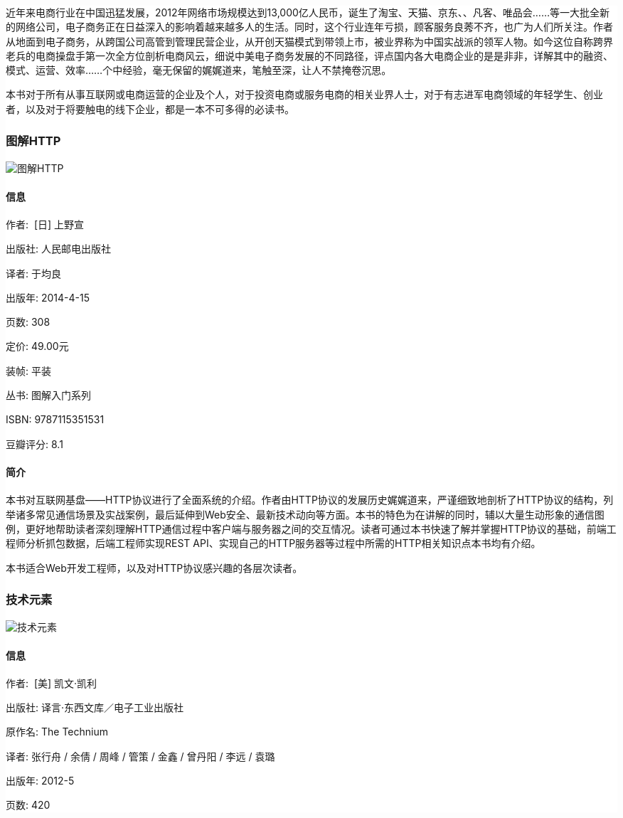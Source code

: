 近年来电商行业在中国迅猛发展，2012年网络市场规模达到13,000亿人民币，诞生了淘宝、天猫、京东、、凡客、唯品会……等一大批全新的网络公司，电子商务正在日益深入的影响着越来越多人的生活。同时，这个行业连年亏损，顾客服务良莠不齐，也广为人们所关注。作者从地面到电子商务，从跨国公司高管到管理民营企业，从开创天猫模式到带领上市，被业界称为中国实战派的领军人物。如今这位自称跨界老兵的电商操盘手第一次全方位剖析电商风云，细说中美电子商务发展的不同路径，评点国内各大电商企业的是是非非，详解其中的融资、模式、运营、效率……个中经验，毫无保留的娓娓道来，笔触至深，让人不禁掩卷沉思。

本书对于所有从事互联网或电商运营的企业及个人，对于投资电商或服务电商的相关业界人士，对于有志进军电商领域的年轻学生、创业者，以及对于将要触电的线下企业，都是一本不可多得的必读书。



### 图解HTTP

![图解HTTP](https://img3.doubanio.com/view/subject/l/public/s27283822.jpg)

#### 信息

作者:  [日] 上野宣 

出版社: 人民邮电出版社 

译者: 于均良 

出版年: 2014-4-15 

页数: 308 

定价: 49.00元 

装帧: 平装 

丛书: 图解入门系列 

ISBN: 9787115351531

豆瓣评分: 8.1

#### 简介

本书对互联网基盘——HTTP协议进行了全面系统的介绍。作者由HTTP协议的发展历史娓娓道来，严谨细致地剖析了HTTP协议的结构，列举诸多常见通信场景及实战案例，最后延伸到Web安全、最新技术动向等方面。本书的特色为在讲解的同时，辅以大量生动形象的通信图例，更好地帮助读者深刻理解HTTP通信过程中客户端与服务器之间的交互情况。读者可通过本书快速了解并掌握HTTP协议的基础，前端工程师分析抓包数据，后端工程师实现REST API、实现自己的HTTP服务器等过程中所需的HTTP相关知识点本书均有介绍。

本书适合Web开发工程师，以及对HTTP协议感兴趣的各层次读者。



### 技术元素

![技术元素](https://img3.doubanio.com/view/subject/l/public/s9042055.jpg)

#### 信息

作者:  [美] 凯文·凯利 

出版社: 译言·东西文库／电子工业出版社 

原作名: The Technium 

译者: 张行舟 / 余倩 / 周峰 / 管策 / 金鑫 / 曾丹阳 / 李远 / 袁璐 

出版年: 2012-5 

页数: 420 
